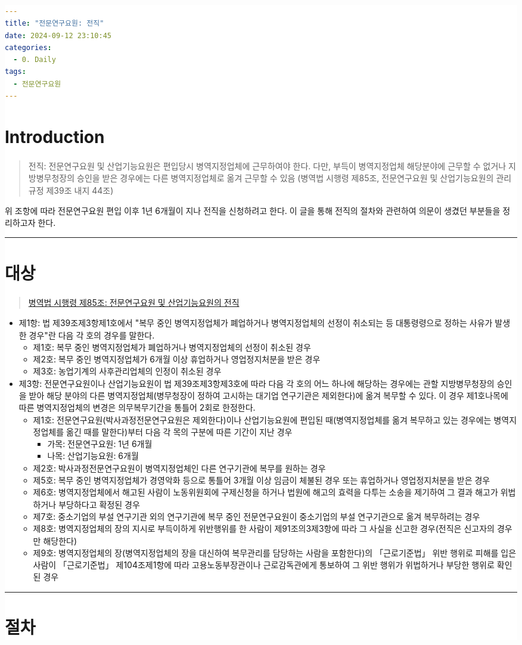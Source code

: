 ```yaml
---
title: "전문연구요원: 전직"
date: 2024-09-12 23:10:45
categories:
  - 0. Daily
tags:
  - 전문연구요원
---
```


# Introduction

> 전직: 전문연구요원 및 산업기능요원은 편입당시 병역지정업체에 근무하여야 한다. 다만, 부득이 병역지정업체 해당분야에 근무할 수 없거나 지방병무청장의 승인을 받은 경우에는 다른 병역지정업체로 옮겨 근무할 수 있음
> (병역법 시행령 제85조, 전문연구요원 및 산업기능요원의 관리규정 제39조 내지 44조)

위 조항에 따라 전문연구요원 편입 이후 1년 6개월이 지나 전직을 신청하려고 한다.
이 글을 통해 전직의 절차와 관련하여 의문이 생겼던 부분들을 정리하고자 한다.



---

# 대상

> [병역법 시행령 제85조: 전문연구요원 및 산업기능요원의 전직](<https://www.law.go.kr/법령/병역법 시행령/(20240517,34492,20240507)/제85조>)

- 제1항: 법 제39조제3항제1호에서 "복무 중인 병역지정업체가 폐업하거나 병역지정업체의 선정이 취소되는 등 대통령령으로 정하는 사유가 발생한 경우"란 다음 각 호의 경우를 말한다.
  - 제1호: 복무 중인 병역지정업체가 폐업하거나 병역지정업체의 선정이 취소된 경우
  - 제2호: 복무 중인 병역지정업체가 6개월 이상 휴업하거나 영업정지처분을 받은 경우
  - 제3호: 농업기계의 사후관리업체의 인정이 취소된 경우
- 제3항: 전문연구요원이나 산업기능요원이 법 제39조제3항제3호에 따라 다음 각 호의 어느 하나에 해당하는 경우에는 관할 지방병무청장의 승인을 받아 해당 분야의 다른 병역지정업체(병무청장이 정하여 고시하는 대기업 연구기관은 제외한다)에 옮겨 복무할 수 있다. 이 경우 제1호나목에 따른 병역지정업체의 변경은 의무복무기간을 통틀어 2회로 한정한다.
  - 제1호: 전문연구요원(박사과정전문연구요원은 제외한다)이나 산업기능요원에 편입된 때(병역지정업체를 옮겨 복무하고 있는 경우에는 병역지정업체를 옮긴 때를 말한다)부터 다음 각 목의 구분에 따른 기간이 지난 경우
    - 가목: 전문연구요원: 1년 6개월
    - 나목: 산업기능요원: 6개월
  - 제2호: 박사과정전문연구요원이 병역지정업체인 다른 연구기관에 복무를 원하는 경우
  - 제5호: 복무 중인 병역지정업체가 경영악화 등으로 통틀어 3개월 이상 임금이 체불된 경우 또는 휴업하거나 영업정지처분을 받은 경우
  - 제6호: 병역지정업체에서 해고된 사람이 노동위원회에 구제신청을 하거나 법원에 해고의 효력을 다투는 소송을 제기하여 그 결과 해고가 위법하거나 부당하다고 확정된 경우
  - 제7호: 중소기업의 부설 연구기관 외의 연구기관에 복무 중인 전문연구요원이 중소기업의 부설 연구기관으로 옮겨 복무하려는 경우
  - 제8호: 병역지정업체의 장의 지시로 부득이하게 위반행위를 한 사람이 제91조의3제3항에 따라 그 사실을 신고한 경우(전직은 신고자의 경우만 해당한다)
  - 제9호: 병역지정업체의 장(병역지정업체의 장을 대신하여 복무관리를 담당하는 사람을 포함한다)의 「근로기준법」 위반 행위로 피해를 입은 사람이 「근로기준법」 제104조제1항에 따라 고용노동부장관이나 근로감독관에게 통보하여 그 위반 행위가 위법하거나 부당한 행위로 확인된 경우

---

# 절차
